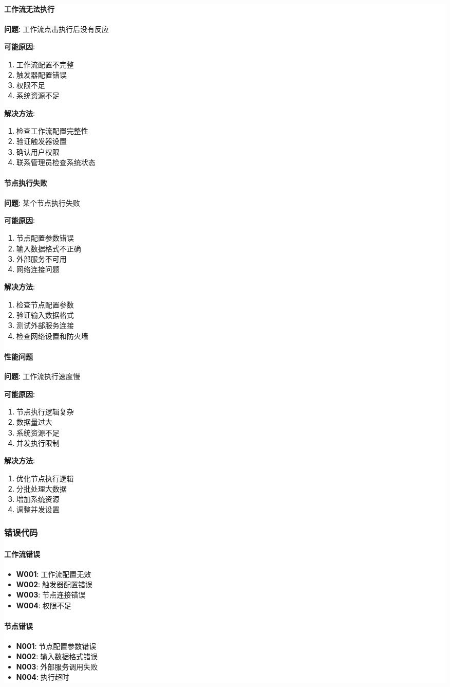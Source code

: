 #### 工作流无法执行
**问题**: 工作流点击执行后没有反应

**可能原因**:
1. 工作流配置不完整
2. 触发器配置错误
3. 权限不足
4. 系统资源不足

**解决方法**:
1. 检查工作流配置完整性
2. 验证触发器设置
3. 确认用户权限
4. 联系管理员检查系统状态

#### 节点执行失败
**问题**: 某个节点执行失败

**可能原因**:
1. 节点配置参数错误
2. 输入数据格式不正确
3. 外部服务不可用
4. 网络连接问题

**解决方法**:
1. 检查节点配置参数
2. 验证输入数据格式
3. 测试外部服务连接
4. 检查网络设置和防火墙

#### 性能问题
**问题**: 工作流执行速度慢

**可能原因**:
1. 节点执行逻辑复杂
2. 数据量过大
3. 系统资源不足
4. 并发执行限制

**解决方法**:
1. 优化节点执行逻辑
2. 分批处理大数据
3. 增加系统资源
4. 调整并发设置

### 错误代码

#### 工作流错误
- **W001**: 工作流配置无效
- **W002**: 触发器配置错误
- **W003**: 节点连接错误
- **W004**: 权限不足

#### 节点错误
- **N001**: 节点配置参数错误
- **N002**: 输入数据格式错误
- **N003**: 外部服务调用失败
- **N004**: 执行超时
